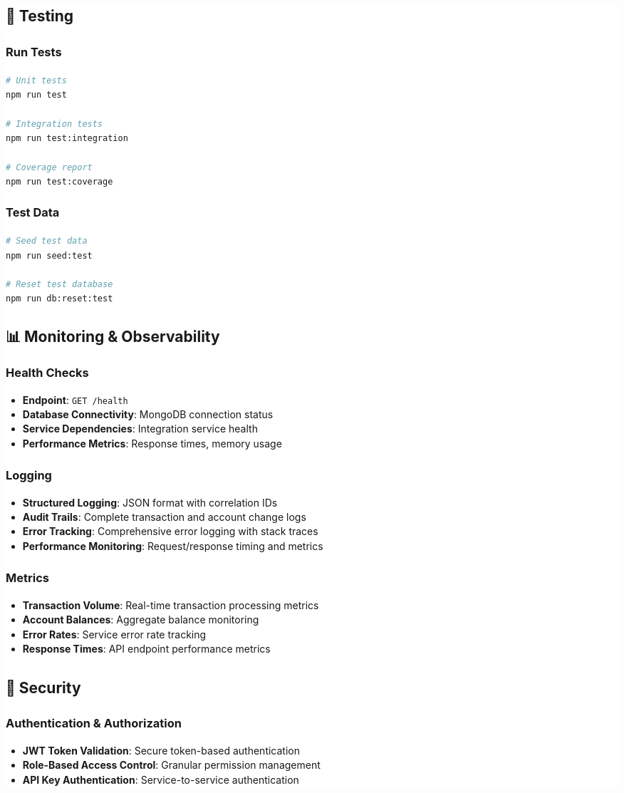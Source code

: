 ## 🧪 Testing

### Run Tests
```bash
# Unit tests
npm run test

# Integration tests
npm run test:integration

# Coverage report
npm run test:coverage
```

### Test Data
```bash
# Seed test data
npm run seed:test

# Reset test database
npm run db:reset:test
```

## 📊 Monitoring & Observability

### Health Checks
- **Endpoint**: `GET /health`
- **Database Connectivity**: MongoDB connection status
- **Service Dependencies**: Integration service health
- **Performance Metrics**: Response times, memory usage

### Logging
- **Structured Logging**: JSON format with correlation IDs
- **Audit Trails**: Complete transaction and account change logs
- **Error Tracking**: Comprehensive error logging with stack traces
- **Performance Monitoring**: Request/response timing and metrics

### Metrics
- **Transaction Volume**: Real-time transaction processing metrics
- **Account Balances**: Aggregate balance monitoring
- **Error Rates**: Service error rate tracking
- **Response Times**: API endpoint performance metrics

## 🔐 Security

### Authentication & Authorization
- **JWT Token Validation**: Secure token-based authentication
- **Role-Based Access Control**: Granular permission management
- **API Key Authentication**: Service-to-service authentication
